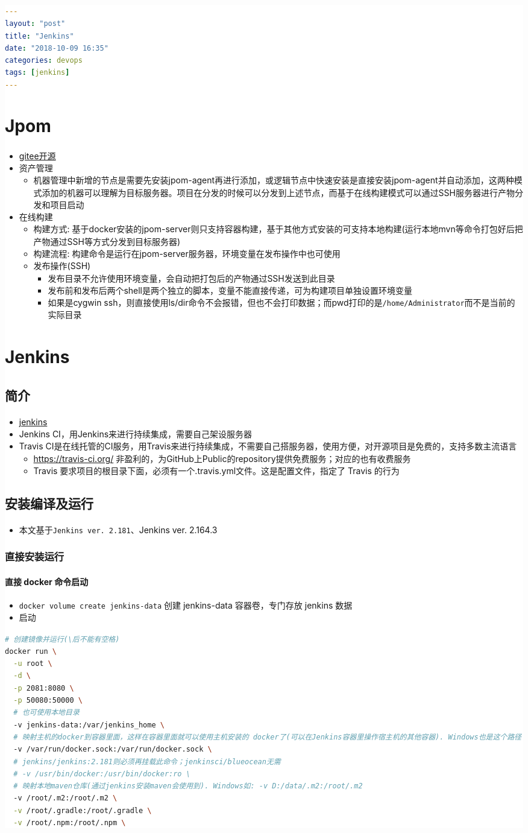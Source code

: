```yaml
---
layout: "post"
title: "Jenkins"
date: "2018-10-09 16:35"
categories: devops
tags: [jenkins]
---
```


# Jpom

- [gitee开源](https://gitee.com/dromara/Jpom)
- 资产管理
    - 机器管理中新增的节点是需要先安装jpom-agent再进行添加，或逻辑节点中快速安装是直接安装jpom-agent并自动添加，这两种模式添加的机器可以理解为目标服务器。项目在分发的时候可以分发到上述节点，而基于在线构建模式可以通过SSH服务器进行产物分发和项目启动
- 在线构建
    - 构建方式: 基于docker安装的jpom-server则只支持容器构建，基于其他方式安装的可支持本地构建(运行本地mvn等命令打包好后把产物通过SSH等方式分发到目标服务器)
    - 构建流程: 构建命令是运行在jpom-server服务器，环境变量在发布操作中也可使用
    - 发布操作(SSH)
        - 发布目录不允许使用环境变量，会自动把打包后的产物通过SSH发送到此目录
        - 发布前和发布后两个shell是两个独立的脚本，变量不能直接传递，可为构建项目单独设置环境变量
        - 如果是cygwin ssh，则直接使用ls/dir命令不会报错，但也不会打印数据；而pwd打印的是`/home/Administrator`而不是当前的实际目录

# Jenkins

## 简介

- [jenkins](https://www.jenkins.io/zh/)
- Jenkins CI，用Jenkins来进行持续集成，需要自己架设服务器
- Travis CI是在线托管的CI服务，用Travis来进行持续集成，不需要自己搭服务器，使用方便，对开源项目是免费的，支持多数主流语言
    - https://travis-ci.org/ 非盈利的，为GitHub上Public的repository提供免费服务；对应的也有收费服务
    - Travis 要求项目的根目录下面，必须有一个.travis.yml文件。这是配置文件，指定了 Travis 的行为

## 安装编译及运行

- 本文基于`Jenkins ver. 2.181`、Jenkins ver. 2.164.3

### 直接安装运行

#### 直接 docker 命令启动

- `docker volume create jenkins-data` 创建 jenkins-data 容器卷，专门存放 jenkins 数据
- 启动

```bash
# 创建镜像并运行(\后不能有空格)
docker run \
  -u root \
  -d \
  -p 2081:8080 \
  -p 50080:50000 \
  # 也可使用本地目录
  -v jenkins-data:/var/jenkins_home \
  # 映射主机的docker到容器里面，这样在容器里面就可以使用主机安装的 docker了(可以在Jenkins容器里操作宿主机的其他容器). Windows也是这个路径
  -v /var/run/docker.sock:/var/run/docker.sock \
  # jenkins/jenkins:2.181则必须再挂载此命令；jenkinsci/blueocean无需
  # -v /usr/bin/docker:/usr/bin/docker:ro \
  # 映射本地maven仓库(通过jenkins安装maven会使用到). Windows如: -v D:/data/.m2:/root/.m2
  -v /root/.m2:/root/.m2 \
  -v /root/.gradle:/root/.gradle \
  -v /root/.npm:/root/.npm \
```

[^1]: https://www.jianshu.com/p/7883c251eb09
[^2]: https://www.jianshu.com/p/358bfb64e3a6
[^3]: https://www.jianshu.com/p/ba0b4faba00c